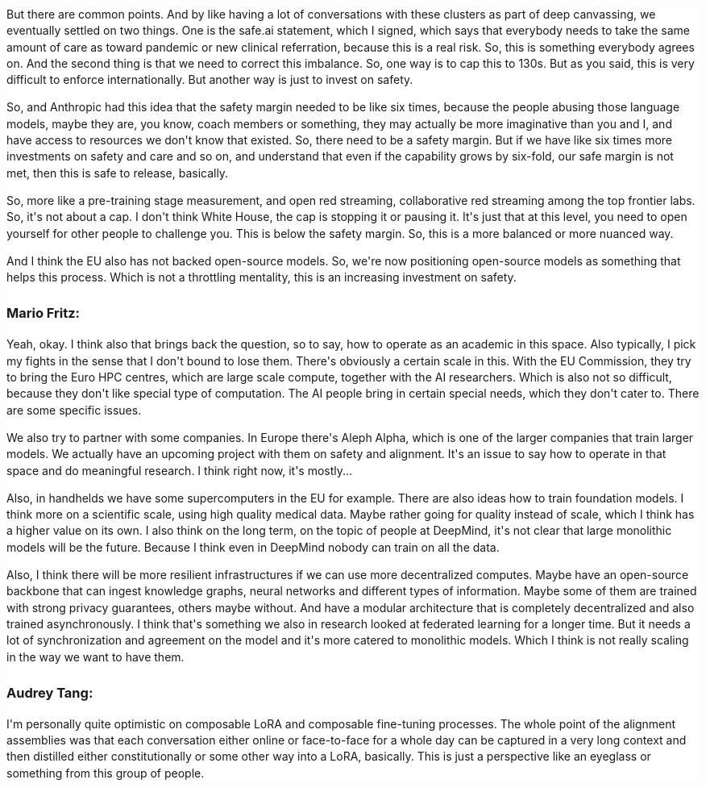 But there are common points. And by like having a lot of conversations with these clusters as part of deep canvassing, we eventually settled on two things. One is the safe.ai statement, which I signed, which says that everybody needs to take the same amount of care as toward pandemic or new clinical referration, because this is a real risk. So, this is something everybody agrees on. And the second thing is that we need to correct this imbalance. So, one way is to cap this to 130s. But as you said, this is very difficult to enforce internationally. But another way is just to invest on safety.

So, and Anthropic had this idea that the safety margin needed to be like six times, because the people abusing those language models, maybe they are, you know, coach members or something, they may actually be more imaginative than you and I, and have access to resources we don't know that existed. So, there need to be a safety margin. But if we have like six times more investments on safety and care and so on, and understand that even if the capability grows by six-fold, our safe margin is not met, then this is safe to release, basically.

So, more like a pre-training stage measurement, and open red streaming, collaborative red streaming among the top frontier labs. So, it's not about a cap. I don't think White House, the cap is stopping it or pausing it. It's just that at this level, you need to open yourself for other people to challenge you. This is below the safety margin. So, this is a more balanced or more nuanced way.

And I think the EU also has not backed open-source models. So, we're now positioning open-source models as something that helps this process. Which is not a throttling mentality, this is an increasing investment on safety.

### Mario Fritz:
Yeah, okay. I think also that brings back the question, so to say, how to operate as an academic in this space. Also typically, I pick my fights in the sense that I don't bound to lose them. There's obviously a certain scale in this. With the EU Commission, they try to bring the Euro HPC centres, which are large scale compute, together with the AI researchers. Which is also not so difficult, because they don't like special type of computation. The AI people bring in certain special needs, which they don't cater to. There are some specific issues.

We also try to partner with some companies. In Europe there's Aleph Alpha, which is one of the larger companies that train larger models. We actually have an upcoming project with them on safety and alignment. It's an issue to say how to operate in that space and do meaningful research. I think right now, it's mostly...

Also, in handhelds we have some supercomputers in the EU for example. There are also ideas how to train foundation models. I think more on a scientific scale, using high quality medical data. Maybe rather going for quality instead of scale, which I think has a higher value on its own. I also think on the long term, on the topic of people at DeepMind, it's not clear that large monolithic models will be the future. Because I think even in DeepMind nobody can train on all the data.

Also, I think there will be more resilient infrastructures if we can use more decentralized computes. Maybe have an open-source backbone that can ingest knowledge graphs, neural networks and different types of information. Maybe some of them are trained with strong privacy guarantees, others maybe without. And have a modular architecture that is completely decentralized and also trained asynchronously. I think that's something we also in research looked at federated learning for a longer time. But it needs a lot of synchronization and agreement on the model and it's more catered to monolithic models. Which I think is not really scaling in the way we want to have them.

### Audrey Tang:
I'm personally quite optimistic on composable LoRA and composable fine-tuning processes. The whole point of the alignment assemblies was that each conversation either online or face-to-face for a whole day can be captured in a very long context and then distilled either constitutionally or some other way into a LoRA, basically. This is just a perspective like an eyeglass or something from this group of people.
